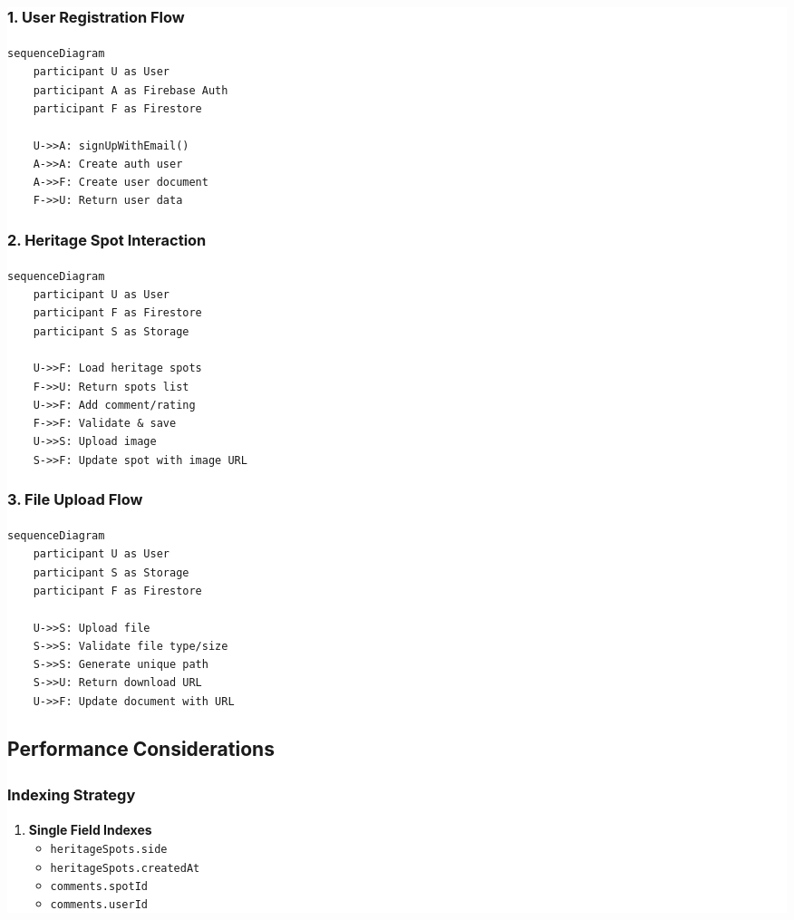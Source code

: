 ### 1. User Registration Flow

```mermaid
sequenceDiagram
    participant U as User
    participant A as Firebase Auth
    participant F as Firestore

    U->>A: signUpWithEmail()
    A->>A: Create auth user
    A->>F: Create user document
    F->>U: Return user data
```

### 2. Heritage Spot Interaction

```mermaid
sequenceDiagram
    participant U as User
    participant F as Firestore
    participant S as Storage

    U->>F: Load heritage spots
    F->>U: Return spots list
    U->>F: Add comment/rating
    F->>F: Validate & save
    U->>S: Upload image
    S->>F: Update spot with image URL
```

### 3. File Upload Flow

```mermaid
sequenceDiagram
    participant U as User
    participant S as Storage
    participant F as Firestore

    U->>S: Upload file
    S->>S: Validate file type/size
    S->>S: Generate unique path
    S->>U: Return download URL
    U->>F: Update document with URL
```

## Performance Considerations

### Indexing Strategy

1. **Single Field Indexes**
   - `heritageSpots.side`
   - `heritageSpots.createdAt`
   - `comments.spotId`
   - `comments.userId`
